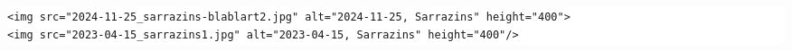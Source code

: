     <img src="2024-11-25_sarrazins-blablart2.jpg" alt="2024-11-25, Sarrazins" height="400">
    <img src="2023-04-15_sarrazins1.jpg" alt="2023-04-15, Sarrazins" height="400"/> 
</div>
